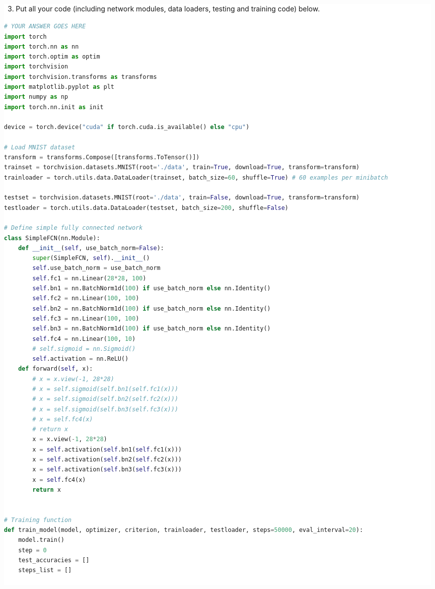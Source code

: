 

3. Put all your code (including network modules, data loaders, testing and training code) below.


```python
# YOUR ANSWER GOES HERE
import torch
import torch.nn as nn
import torch.optim as optim
import torchvision
import torchvision.transforms as transforms
import matplotlib.pyplot as plt
import numpy as np
import torch.nn.init as init

device = torch.device("cuda" if torch.cuda.is_available() else "cpu")

# Load MNIST dataset
transform = transforms.Compose([transforms.ToTensor()])
trainset = torchvision.datasets.MNIST(root='./data', train=True, download=True, transform=transform)
trainloader = torch.utils.data.DataLoader(trainset, batch_size=60, shuffle=True) # 60 examples per minibatch

testset = torchvision.datasets.MNIST(root='./data', train=False, download=True, transform=transform)
testloader = torch.utils.data.DataLoader(testset, batch_size=200, shuffle=False)

# Define simple fully connected network
class SimpleFCN(nn.Module):
    def __init__(self, use_batch_norm=False):
        super(SimpleFCN, self).__init__()
        self.use_batch_norm = use_batch_norm
        self.fc1 = nn.Linear(28*28, 100)
        self.bn1 = nn.BatchNorm1d(100) if use_batch_norm else nn.Identity()
        self.fc2 = nn.Linear(100, 100)
        self.bn2 = nn.BatchNorm1d(100) if use_batch_norm else nn.Identity()
        self.fc3 = nn.Linear(100, 100)
        self.bn3 = nn.BatchNorm1d(100) if use_batch_norm else nn.Identity()
        self.fc4 = nn.Linear(100, 10)
        # self.sigmoid = nn.Sigmoid()
        self.activation = nn.ReLU()
    def forward(self, x):
        # x = x.view(-1, 28*28)
        # x = self.sigmoid(self.bn1(self.fc1(x)))
        # x = self.sigmoid(self.bn2(self.fc2(x)))
        # x = self.sigmoid(self.bn3(self.fc3(x)))
        # x = self.fc4(x)
        # return x
        x = x.view(-1, 28*28)
        x = self.activation(self.bn1(self.fc1(x))) 
        x = self.activation(self.bn2(self.fc2(x))) 
        x = self.activation(self.bn3(self.fc3(x)))  
        x = self.fc4(x) 
        return x


# Training function
def train_model(model, optimizer, criterion, trainloader, testloader, steps=50000, eval_interval=20):
    model.train()
    step = 0
    test_accuracies = []
    steps_list = []
    
```